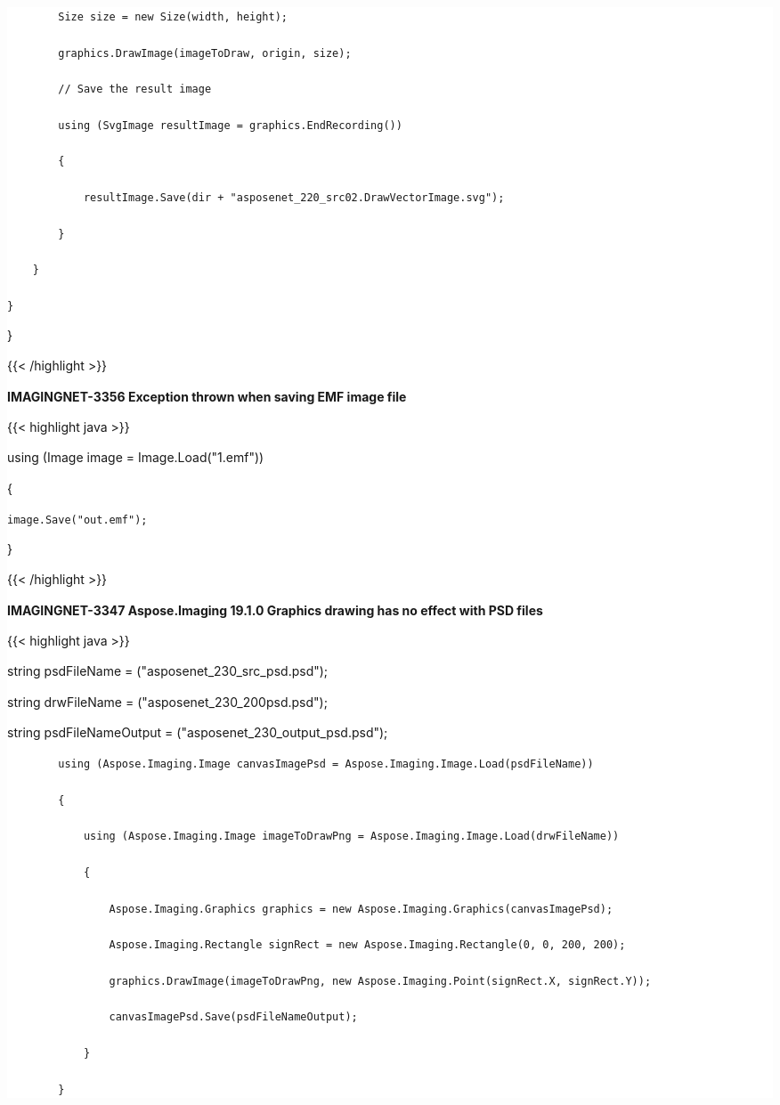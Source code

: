             Size size = new Size(width, height);

            graphics.DrawImage(imageToDraw, origin, size);

            // Save the result image

            using (SvgImage resultImage = graphics.EndRecording())

            {

                resultImage.Save(dir + "asposenet_220_src02.DrawVectorImage.svg");

            }

        }

    }

}

{{< /highlight >}}

**IMAGINGNET-3356 Exception thrown when saving EMF image file**

{{< highlight java >}}

 using (Image image = Image.Load("1.emf"))

{

    image.Save("out.emf");

}

{{< /highlight >}}

**IMAGINGNET-3347 Aspose.Imaging 19.1.0 Graphics drawing has no effect with PSD files**

{{< highlight java >}}

 string psdFileName = ("asposenet_230_src_psd.psd");

string drwFileName = ("asposenet_230_200psd.psd");

string psdFileNameOutput = ("asposenet_230_output_psd.psd");

            using (Aspose.Imaging.Image canvasImagePsd = Aspose.Imaging.Image.Load(psdFileName))

            {

                using (Aspose.Imaging.Image imageToDrawPng = Aspose.Imaging.Image.Load(drwFileName))

                {

                    Aspose.Imaging.Graphics graphics = new Aspose.Imaging.Graphics(canvasImagePsd);

                    Aspose.Imaging.Rectangle signRect = new Aspose.Imaging.Rectangle(0, 0, 200, 200);

                    graphics.DrawImage(imageToDrawPng, new Aspose.Imaging.Point(signRect.X, signRect.Y));

                    canvasImagePsd.Save(psdFileNameOutput);

                }

            }
